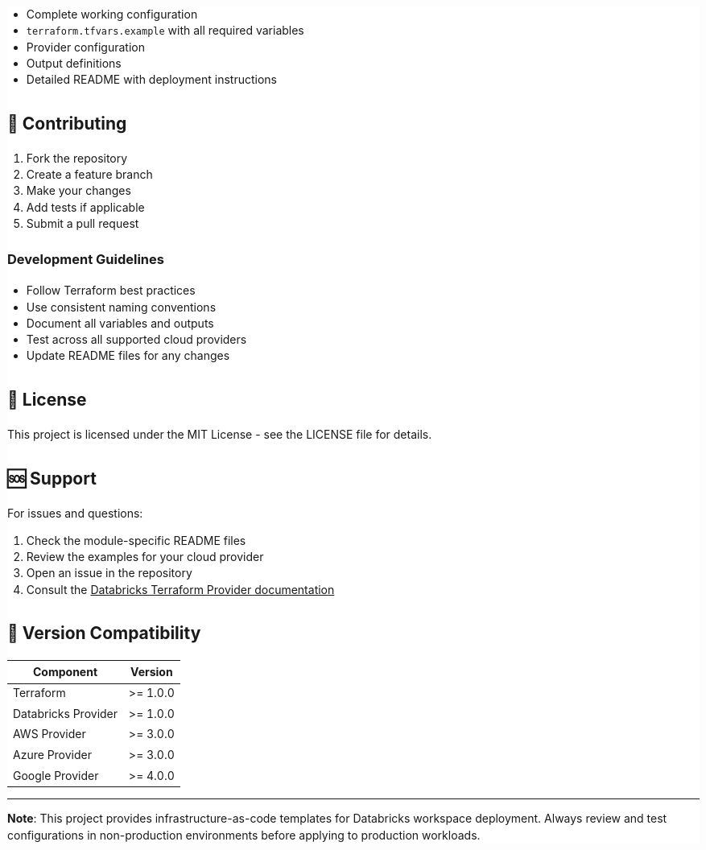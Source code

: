 - Complete working configuration
- `terraform.tfvars.example` with all required variables
- Provider configuration
- Output definitions
- Detailed README with deployment instructions

## 🤝 Contributing

1. Fork the repository
2. Create a feature branch
3. Make your changes
4. Add tests if applicable
5. Submit a pull request

### Development Guidelines

- Follow Terraform best practices
- Use consistent naming conventions
- Document all variables and outputs
- Test across all supported cloud providers
- Update README files for any changes

## 📄 License

This project is licensed under the MIT License - see the LICENSE file for details.

## 🆘 Support

For issues and questions:

1. Check the module-specific README files
2. Review the examples for your cloud provider
3. Open an issue in the repository
4. Consult the [Databricks Terraform Provider documentation](https://registry.terraform.io/providers/databricks/databricks/latest/docs)

## 🔄 Version Compatibility

| Component | Version |
|-----------|----------|
| Terraform | >= 1.0.0 |
| Databricks Provider | >= 1.0.0 |
| AWS Provider | >= 3.0.0 |
| Azure Provider | >= 3.0.0 |
| Google Provider | >= 4.0.0 |

---

**Note**: This project provides infrastructure-as-code templates for Databricks workspace deployment. Always review and test configurations in non-production environments before applying to production workloads.